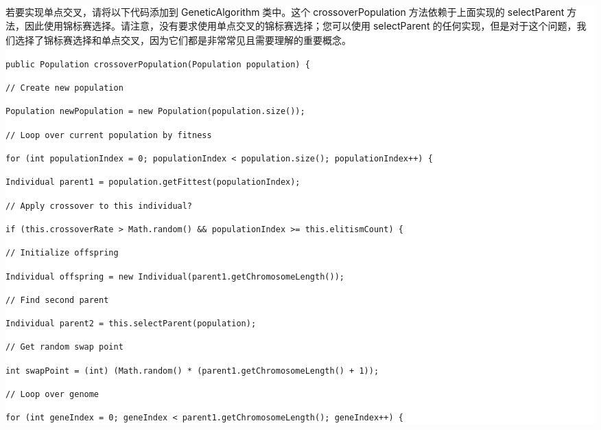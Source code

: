 若要实现单点交叉，请将以下代码添加到 GeneticAlgorithm 类中。这个 crossoverPopulation 方法依赖于上面实现的 selectParent 方法，因此使用锦标赛选择。请注意，没有要求使用单点交叉的锦标赛选择；您可以使用 selectParent 的任何实现，但是对于这个问题，我们选择了锦标赛选择和单点交叉，因为它们都是非常常见且需要理解的重要概念。

```
public Population crossoverPopulation(Population population) {
```

```
// Create new population
```

```
Population newPopulation = new Population(population.size());
```

```
// Loop over current population by fitness
```

```
for (int populationIndex = 0; populationIndex < population.size(); populationIndex++) {
```

```
Individual parent1 = population.getFittest(populationIndex);
```

```
// Apply crossover to this individual?
```

```
if (this.crossoverRate > Math.random() && populationIndex >= this.elitismCount) {
```

```
// Initialize offspring
```

```
Individual offspring = new Individual(parent1.getChromosomeLength());
```

```
// Find second parent
```

```
Individual parent2 = this.selectParent(population);
```

```
// Get random swap point
```

```
int swapPoint = (int) (Math.random() * (parent1.getChromosomeLength() + 1));
```

```
// Loop over genome
```

```
for (int geneIndex = 0; geneIndex < parent1.getChromosomeLength(); geneIndex++) {
```
